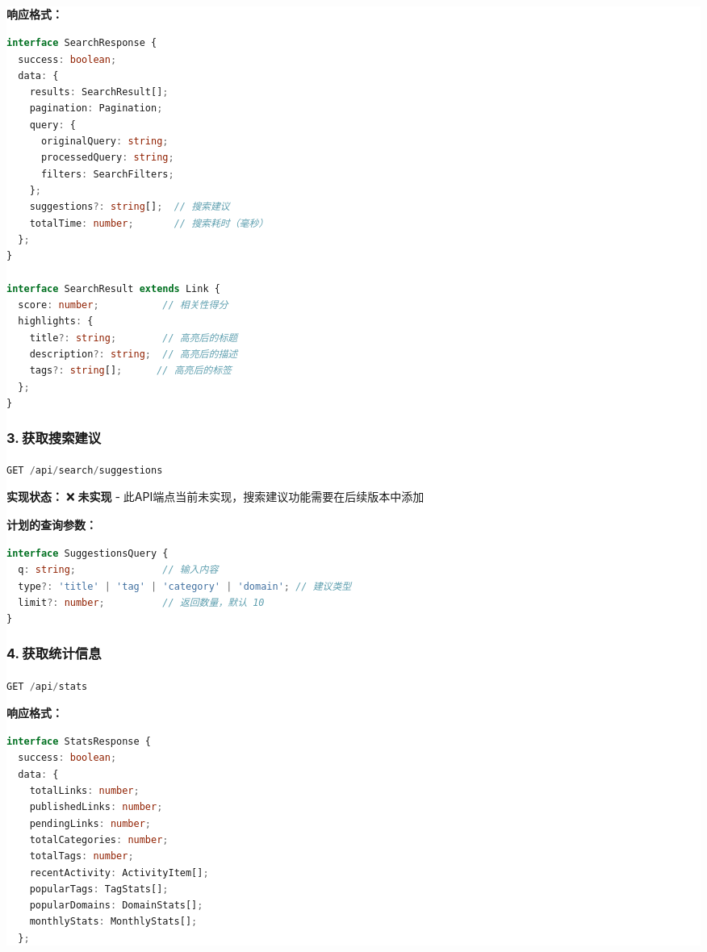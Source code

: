 ```typescript
```

**响应格式：**
```typescript
interface SearchResponse {
  success: boolean;
  data: {
    results: SearchResult[];
    pagination: Pagination;
    query: {
      originalQuery: string;
      processedQuery: string;
      filters: SearchFilters;
    };
    suggestions?: string[];  // 搜索建议
    totalTime: number;       // 搜索耗时（毫秒）
  };
}

interface SearchResult extends Link {
  score: number;           // 相关性得分
  highlights: {
    title?: string;        // 高亮后的标题
    description?: string;  // 高亮后的描述
    tags?: string[];      // 高亮后的标签
  };
}
```

### 3. 获取搜索建议
```typescript
GET /api/search/suggestions
```

**实现状态：**
❌ **未实现** - 此API端点当前未实现，搜索建议功能需要在后续版本中添加

**计划的查询参数：**
```typescript
interface SuggestionsQuery {
  q: string;               // 输入内容
  type?: 'title' | 'tag' | 'category' | 'domain'; // 建议类型
  limit?: number;          // 返回数量，默认 10
}
```

### 4. 获取统计信息
```typescript
GET /api/stats
```

**响应格式：**
```typescript
interface StatsResponse {
  success: boolean;
  data: {
    totalLinks: number;
    publishedLinks: number;
    pendingLinks: number;
    totalCategories: number;
    totalTags: number;
    recentActivity: ActivityItem[];
    popularTags: TagStats[];
    popularDomains: DomainStats[];
    monthlyStats: MonthlyStats[];
  };
```